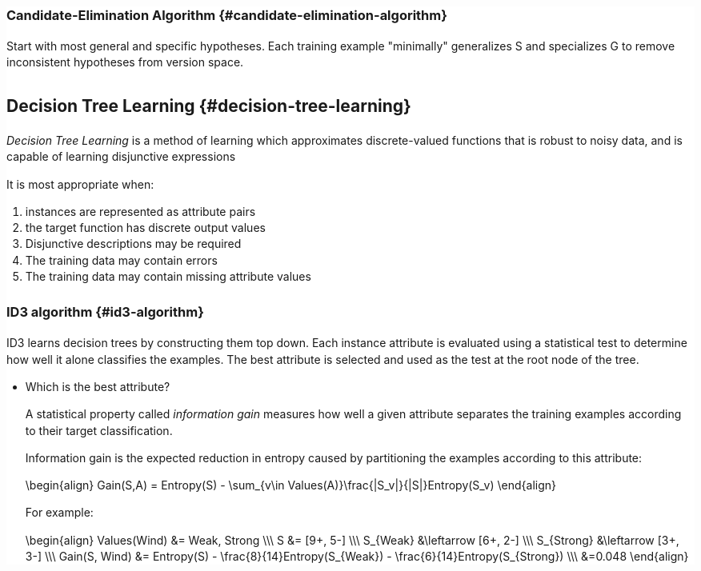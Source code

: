 
### Candidate-Elimination Algorithm {#candidate-elimination-algorithm}

Start with most general and specific hypotheses. Each training example
"minimally" generalizes S and specializes G to remove inconsistent
hypotheses from version space.


## Decision Tree Learning {#decision-tree-learning}

_Decision Tree Learning_ is a method of learning which approximates
discrete-valued functions that is robust to noisy data, and is capable
of learning disjunctive expressions

It is most appropriate when:

1.  instances are represented as attribute pairs
2.  the target function has discrete output values
3.  Disjunctive descriptions may be required
4.  The training data may contain errors
5.  The training data may contain missing attribute values


### ID3 algorithm {#id3-algorithm}

ID3 learns decision trees by constructing them top down. Each instance
attribute is evaluated using a statistical test to determine how well
it alone classifies the examples. The best attribute is selected and
used as the test at the root node of the tree.



-  Which is the best attribute?

    A statistical property called _information gain_ measures how well a
    given attribute separates the training examples according to their
    target classification.

    Information gain is the expected reduction in entropy caused by
    partitioning the examples according to this attribute:

    \begin{align}
      Gain(S,A) = Entropy(S) - \sum\_{v\in Values(A)}\frac{|S\_v|}{|S|}Entropy(S\_v)
    \end{align}

    For example:

    \begin{align}
      Values(Wind) &= Weak, Strong \\\\\\
      S &= [9+, 5-] \\\\\\
      S\_{Weak} &\leftarrow [6+, 2-] \\\\\\
      S\_{Strong} &\leftarrow [3+, 3-] \\\\\\
      Gain(S, Wind) &= Entropy(S) - \frac{8}{14}Entropy(S\_{Weak}) -
                      \frac{6}{14}Entropy(S\_{Strong}) \\\\\\
                   &=0.048
    \end{align}
